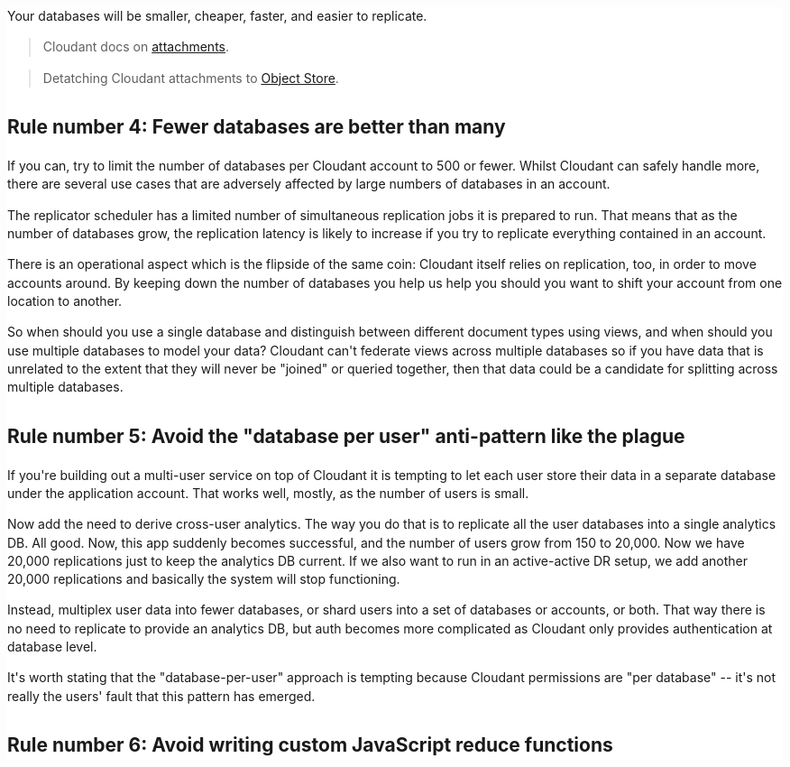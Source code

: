 Your databases will be smaller, cheaper, faster, and easier to replicate.

> Cloudant docs on [attachments](https://console.bluemix.net/docs/services/Cloudant/api/attachments.html#attachments).

> Detatching Cloudant attachments to [Object Store](https://medium.com/ibm-watson-data-lab/detaching-cloudant-attachments-to-object-storage-with-serverless-functions-99b8c3c77925).

## Rule number 4: Fewer databases are better than many

If you can, try to limit the number of databases per Cloudant account to 500 or fewer. Whilst Cloudant
can safely handle more, there are several use cases that are adversely affected by large numbers of 
databases in an account.

The replicator scheduler has a limited number of simultaneous replication jobs it is prepared to run.
That means that as the number of databases grow, the replication latency is likely to increase if you 
try to replicate everything contained in an account.

There is an operational aspect which is the flipside of the same coin: Cloudant itself relies on 
replication, too, in order to move accounts around. By keeping down the number of databases you
help us help you should you want to shift your account from one location to another.

So when should you use a single database and distinguish between different document types using 
views, and when should you use multiple databases to model your data? Cloudant can't federate views
across multiple databases so if you have data that is unrelated to the extent that they will 
never be "joined" or queried together, then that data could be a candidate for splitting across
multiple databases.

## Rule number 5: Avoid the "database per user" anti-pattern like the plague

If you're building out a multi-user service on top of Cloudant it is tempting to let each user 
store their data in a separate database under the application account. That works well, mostly,
as the number of users is small. 

Now add the need to derive cross-user analytics. The way you do that is to replicate all the user
databases into a single analytics DB. All good. Now, this app suddenly becomes successful, and the
number of users grow from 150 to 20,000. Now we have 20,000 replications just to keep the analytics
DB current. If we also want to run in an active-active DR setup, we add another 20,000 replications
and basically the system will stop functioning. 

Instead, multiplex user data into fewer databases, or shard users into a set of databases or 
accounts, or both. That way there is no need to replicate to provide an analytics DB, but auth
becomes more complicated as Cloudant only provides authentication at database level. 

It's worth stating that the "database-per-user" approach is tempting because Cloudant permissions 
are "per database" -- it's not really the users' fault that this pattern has emerged.

## Rule number 6: Avoid writing custom JavaScript reduce functions
